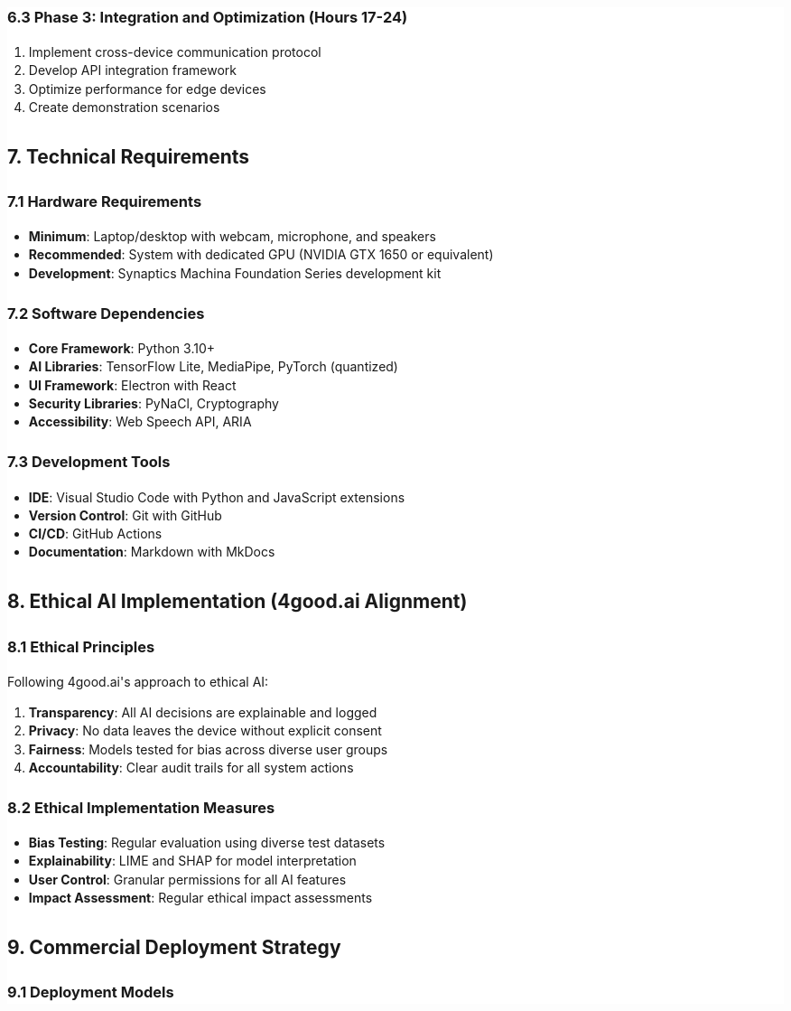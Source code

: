 ### 6.3 Phase 3: Integration and Optimization (Hours 17-24)

1. Implement cross-device communication protocol
2. Develop API integration framework
3. Optimize performance for edge devices
4. Create demonstration scenarios

## 7. Technical Requirements

### 7.1 Hardware Requirements

- **Minimum**: Laptop/desktop with webcam, microphone, and speakers
- **Recommended**: System with dedicated GPU (NVIDIA GTX 1650 or equivalent)
- **Development**: Synaptics Machina Foundation Series development kit

### 7.2 Software Dependencies

- **Core Framework**: Python 3.10+
- **AI Libraries**: TensorFlow Lite, MediaPipe, PyTorch (quantized)
- **UI Framework**: Electron with React
- **Security Libraries**: PyNaCl, Cryptography
- **Accessibility**: Web Speech API, ARIA

### 7.3 Development Tools

- **IDE**: Visual Studio Code with Python and JavaScript extensions
- **Version Control**: Git with GitHub
- **CI/CD**: GitHub Actions
- **Documentation**: Markdown with MkDocs

## 8. Ethical AI Implementation (4good.ai Alignment)

### 8.1 Ethical Principles

Following 4good.ai's approach to ethical AI:

1. **Transparency**: All AI decisions are explainable and logged
2. **Privacy**: No data leaves the device without explicit consent
3. **Fairness**: Models tested for bias across diverse user groups
4. **Accountability**: Clear audit trails for all system actions

### 8.2 Ethical Implementation Measures

- **Bias Testing**: Regular evaluation using diverse test datasets
- **Explainability**: LIME and SHAP for model interpretation
- **User Control**: Granular permissions for all AI features
- **Impact Assessment**: Regular ethical impact assessments

## 9. Commercial Deployment Strategy

### 9.1 Deployment Models
